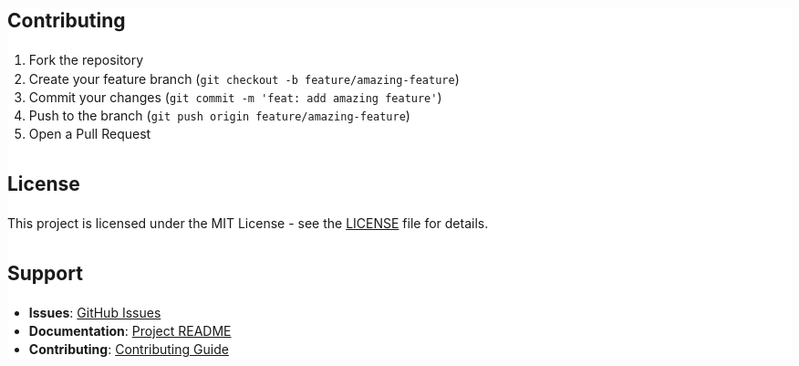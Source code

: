 ## Contributing

1. Fork the repository
2. Create your feature branch (`git checkout -b feature/amazing-feature`)
3. Commit your changes (`git commit -m 'feat: add amazing feature'`)
4. Push to the branch (`git push origin feature/amazing-feature`)
5. Open a Pull Request

## License

This project is licensed under the MIT License - see the [LICENSE](../../LICENSE) file for details.

## Support

- **Issues**: [GitHub Issues](https://github.com/senomorf/loadshaper/issues)
- **Documentation**: [Project README](../../README.md)
- **Contributing**: [Contributing Guide](../../CONTRIBUTING.md)